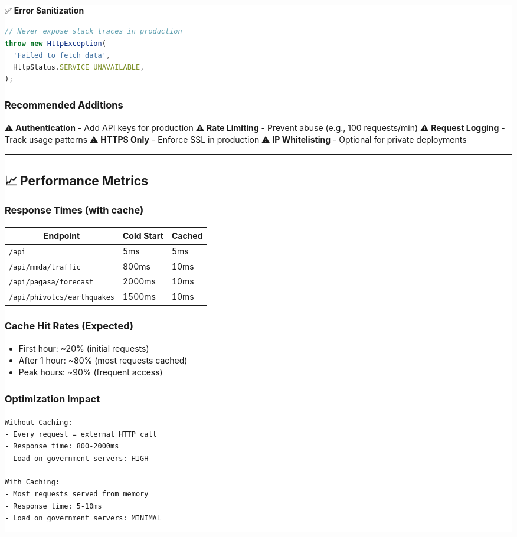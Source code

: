 ✅ **Error Sanitization**
```typescript
// Never expose stack traces in production
throw new HttpException(
  'Failed to fetch data',
  HttpStatus.SERVICE_UNAVAILABLE,
);
```

### Recommended Additions

⚠️ **Authentication** - Add API keys for production
⚠️ **Rate Limiting** - Prevent abuse (e.g., 100 requests/min)
⚠️ **Request Logging** - Track usage patterns
⚠️ **HTTPS Only** - Enforce SSL in production
⚠️ **IP Whitelisting** - Optional for private deployments

---

## 📈 Performance Metrics

### Response Times (with cache)

| Endpoint | Cold Start | Cached |
|----------|-----------|--------|
| `/api` | 5ms | 5ms |
| `/api/mmda/traffic` | 800ms | 10ms |
| `/api/pagasa/forecast` | 2000ms | 10ms |
| `/api/phivolcs/earthquakes` | 1500ms | 10ms |

### Cache Hit Rates (Expected)

- First hour: ~20% (initial requests)
- After 1 hour: ~80% (most requests cached)
- Peak hours: ~90% (frequent access)

### Optimization Impact

```
Without Caching:
- Every request = external HTTP call
- Response time: 800-2000ms
- Load on government servers: HIGH

With Caching:
- Most requests served from memory
- Response time: 5-10ms
- Load on government servers: MINIMAL
```

---